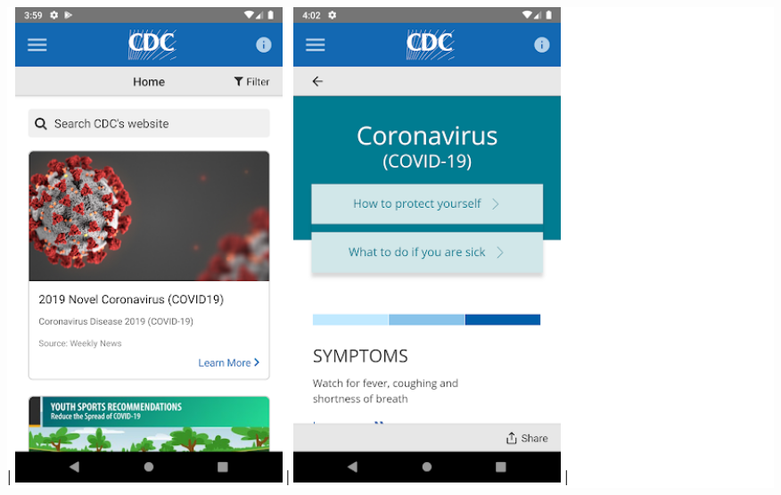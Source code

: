  | <img src="resources/gov.cdc.general___3.1.1/screenshot_1.png" alt="screenshot" width="300"/>  | <img src="resources/gov.cdc.general___3.1.1/screenshot_2.png" alt="screenshot" width="300"/>  |
